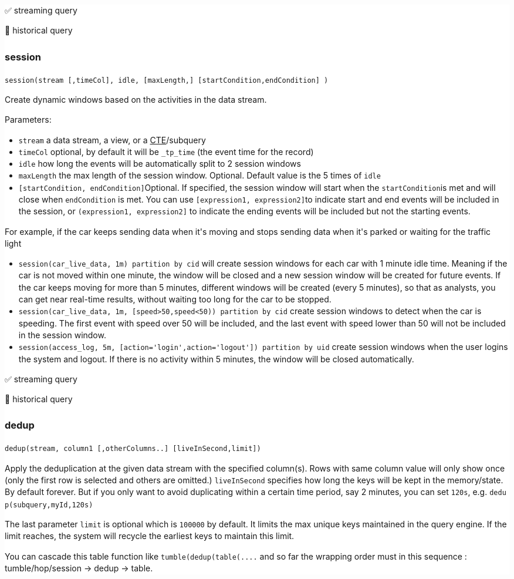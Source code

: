 ✅ streaming query

🚫 historical query

### session

`session(stream [,timeCol], idle, [maxLength,] [startCondition,endCondition] )`

Create dynamic windows based on the activities in the data stream.

Parameters:

- `stream` a data stream, a view, or a [CTE](/glossary#cte)/subquery
- `timeCol` optional, by default it will be `_tp_time` (the event time for the record)
- `idle` how long the events will be automatically split to 2 session windows
- `maxLength` the max length of the session window. Optional. Default value is the 5 times of `idle`
- `[startCondition, endCondition]`Optional. If specified, the session window will start when the `startCondition`is met and will close when `endCondition` is met. You can use `[expression1, expression2]`to indicate start and end events will be included in the session, or `(expression1, expression2]` to indicate the ending events will be included but not the starting events.

For example, if the car keeps sending data when it's moving and stops sending data when it's parked or waiting for the traffic light

- `session(car_live_data, 1m) partition by cid` will create session windows for each car with 1 minute idle time. Meaning if the car is not moved within one minute, the window will be closed and a new session window will be created for future events. If the car keeps moving for more than 5 minutes, different windows will be created (every 5 minutes), so that as analysts, you can get near real-time results, without waiting too long for the car to be stopped.
- `session(car_live_data, 1m, [speed>50,speed<50)) partition by cid` create session windows to detect when the car is speeding. The first event with speed over 50 will be included, and the last event with speed lower than 50 will not be included in the session window.
- `session(access_log, 5m, [action='login',action='logout']) partition by uid` create session windows when the user logins the system and logout. If there is no activity within 5 minutes, the window will be closed automatically.

✅ streaming query

🚫 historical query

### dedup

`dedup(stream, column1 [,otherColumns..] [liveInSecond,limit])`

Apply the deduplication at the given data stream with the specified column(s). Rows with same column value will only show once (only the first row is selected and others are omitted.) `liveInSecond` specifies how long the keys will be kept in the memory/state. By default forever. But if you only want to avoid duplicating within a certain time period, say 2 minutes, you can set `120s`, e.g. `dedup(subquery,myId,120s)`

The last parameter `limit` is optional which is `100000` by default. It limits the max unique keys maintained in the query engine. If the limit reaches, the system will recycle the earliest keys to maintain this limit.

You can cascade this table function like `tumble(dedup(table(....` and so far the wrapping order must in this sequence : tumble/hop/session -> dedup -> table.
